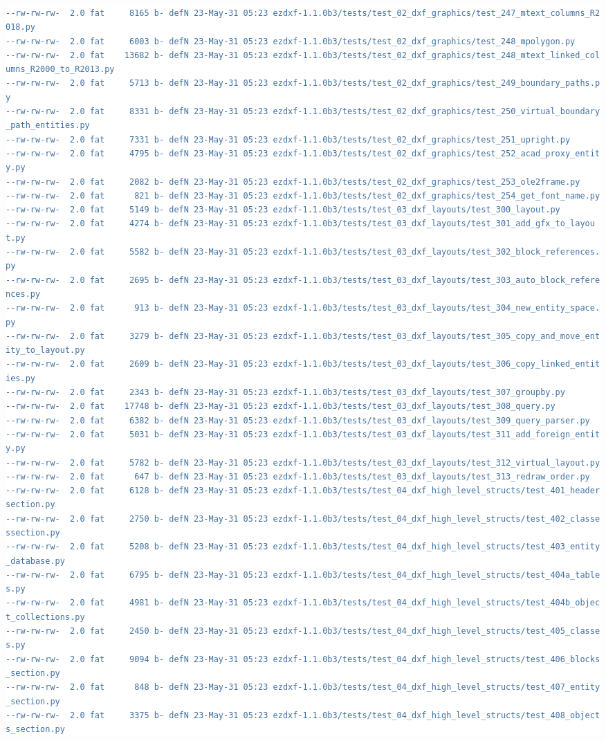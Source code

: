 ```diff
--rw-rw-rw-  2.0 fat     8165 b- defN 23-May-31 05:23 ezdxf-1.1.0b3/tests/test_02_dxf_graphics/test_247_mtext_columns_R2018.py
--rw-rw-rw-  2.0 fat     6003 b- defN 23-May-31 05:23 ezdxf-1.1.0b3/tests/test_02_dxf_graphics/test_248_mpolygon.py
--rw-rw-rw-  2.0 fat    13682 b- defN 23-May-31 05:23 ezdxf-1.1.0b3/tests/test_02_dxf_graphics/test_248_mtext_linked_columns_R2000_to_R2013.py
--rw-rw-rw-  2.0 fat     5713 b- defN 23-May-31 05:23 ezdxf-1.1.0b3/tests/test_02_dxf_graphics/test_249_boundary_paths.py
--rw-rw-rw-  2.0 fat     8331 b- defN 23-May-31 05:23 ezdxf-1.1.0b3/tests/test_02_dxf_graphics/test_250_virtual_boundary_path_entities.py
--rw-rw-rw-  2.0 fat     7331 b- defN 23-May-31 05:23 ezdxf-1.1.0b3/tests/test_02_dxf_graphics/test_251_upright.py
--rw-rw-rw-  2.0 fat     4795 b- defN 23-May-31 05:23 ezdxf-1.1.0b3/tests/test_02_dxf_graphics/test_252_acad_proxy_entity.py
--rw-rw-rw-  2.0 fat     2082 b- defN 23-May-31 05:23 ezdxf-1.1.0b3/tests/test_02_dxf_graphics/test_253_ole2frame.py
--rw-rw-rw-  2.0 fat      821 b- defN 23-May-31 05:23 ezdxf-1.1.0b3/tests/test_02_dxf_graphics/test_254_get_font_name.py
--rw-rw-rw-  2.0 fat     5149 b- defN 23-May-31 05:23 ezdxf-1.1.0b3/tests/test_03_dxf_layouts/test_300_layout.py
--rw-rw-rw-  2.0 fat     4274 b- defN 23-May-31 05:23 ezdxf-1.1.0b3/tests/test_03_dxf_layouts/test_301_add_gfx_to_layout.py
--rw-rw-rw-  2.0 fat     5582 b- defN 23-May-31 05:23 ezdxf-1.1.0b3/tests/test_03_dxf_layouts/test_302_block_references.py
--rw-rw-rw-  2.0 fat     2695 b- defN 23-May-31 05:23 ezdxf-1.1.0b3/tests/test_03_dxf_layouts/test_303_auto_block_references.py
--rw-rw-rw-  2.0 fat      913 b- defN 23-May-31 05:23 ezdxf-1.1.0b3/tests/test_03_dxf_layouts/test_304_new_entity_space.py
--rw-rw-rw-  2.0 fat     3279 b- defN 23-May-31 05:23 ezdxf-1.1.0b3/tests/test_03_dxf_layouts/test_305_copy_and_move_entity_to_layout.py
--rw-rw-rw-  2.0 fat     2609 b- defN 23-May-31 05:23 ezdxf-1.1.0b3/tests/test_03_dxf_layouts/test_306_copy_linked_entities.py
--rw-rw-rw-  2.0 fat     2343 b- defN 23-May-31 05:23 ezdxf-1.1.0b3/tests/test_03_dxf_layouts/test_307_groupby.py
--rw-rw-rw-  2.0 fat    17748 b- defN 23-May-31 05:23 ezdxf-1.1.0b3/tests/test_03_dxf_layouts/test_308_query.py
--rw-rw-rw-  2.0 fat     6382 b- defN 23-May-31 05:23 ezdxf-1.1.0b3/tests/test_03_dxf_layouts/test_309_query_parser.py
--rw-rw-rw-  2.0 fat     5031 b- defN 23-May-31 05:23 ezdxf-1.1.0b3/tests/test_03_dxf_layouts/test_311_add_foreign_entity.py
--rw-rw-rw-  2.0 fat     5782 b- defN 23-May-31 05:23 ezdxf-1.1.0b3/tests/test_03_dxf_layouts/test_312_virtual_layout.py
--rw-rw-rw-  2.0 fat      647 b- defN 23-May-31 05:23 ezdxf-1.1.0b3/tests/test_03_dxf_layouts/test_313_redraw_order.py
--rw-rw-rw-  2.0 fat     6128 b- defN 23-May-31 05:23 ezdxf-1.1.0b3/tests/test_04_dxf_high_level_structs/test_401_headersection.py
--rw-rw-rw-  2.0 fat     2750 b- defN 23-May-31 05:23 ezdxf-1.1.0b3/tests/test_04_dxf_high_level_structs/test_402_classessection.py
--rw-rw-rw-  2.0 fat     5208 b- defN 23-May-31 05:23 ezdxf-1.1.0b3/tests/test_04_dxf_high_level_structs/test_403_entity_database.py
--rw-rw-rw-  2.0 fat     6795 b- defN 23-May-31 05:23 ezdxf-1.1.0b3/tests/test_04_dxf_high_level_structs/test_404a_tables.py
--rw-rw-rw-  2.0 fat     4981 b- defN 23-May-31 05:23 ezdxf-1.1.0b3/tests/test_04_dxf_high_level_structs/test_404b_object_collections.py
--rw-rw-rw-  2.0 fat     2450 b- defN 23-May-31 05:23 ezdxf-1.1.0b3/tests/test_04_dxf_high_level_structs/test_405_classes.py
--rw-rw-rw-  2.0 fat     9094 b- defN 23-May-31 05:23 ezdxf-1.1.0b3/tests/test_04_dxf_high_level_structs/test_406_blocks_section.py
--rw-rw-rw-  2.0 fat      848 b- defN 23-May-31 05:23 ezdxf-1.1.0b3/tests/test_04_dxf_high_level_structs/test_407_entity_section.py
--rw-rw-rw-  2.0 fat     3375 b- defN 23-May-31 05:23 ezdxf-1.1.0b3/tests/test_04_dxf_high_level_structs/test_408_objects_section.py
```